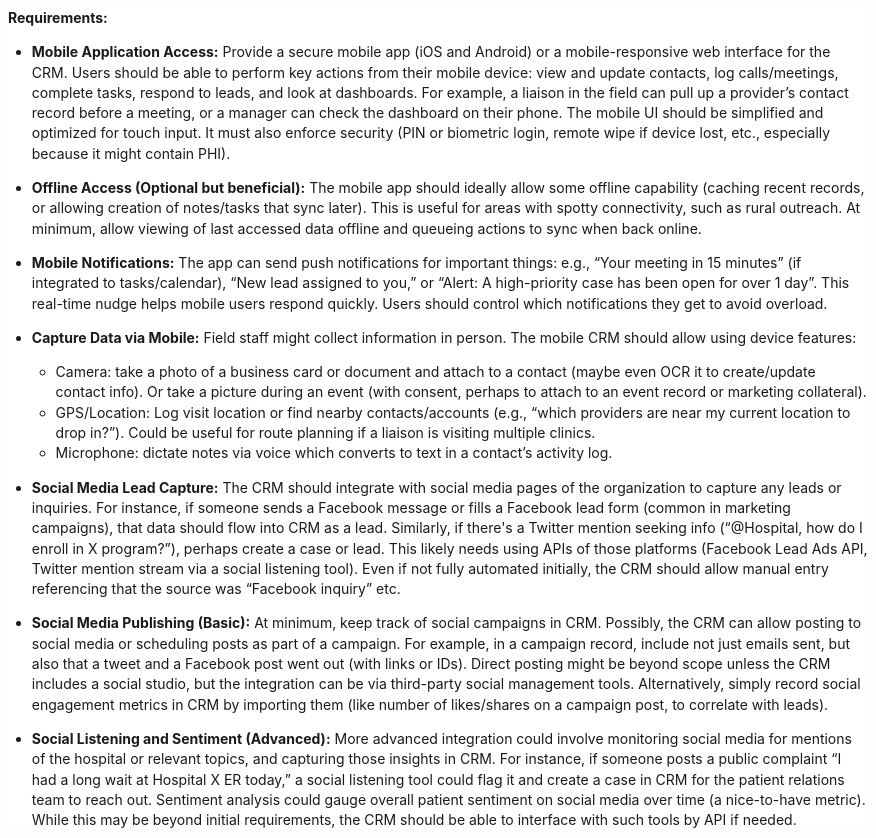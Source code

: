 **Requirements:**

- **Mobile Application Access:** Provide a secure mobile app (iOS and Android) or a mobile-responsive web interface for the CRM. Users should be able to perform key actions from their mobile device: view and update contacts, log calls/meetings, complete tasks, respond to leads, and look at dashboards. For example, a liaison in the field can pull up a provider’s contact record before a meeting, or a manager can check the dashboard on their phone. The mobile UI should be simplified and optimized for touch input. It must also enforce security (PIN or biometric login, remote wipe if device lost, etc., especially because it might contain PHI).

- **Offline Access (Optional but beneficial):** The mobile app should ideally allow some offline capability (caching recent records, or allowing creation of notes/tasks that sync later). This is useful for areas with spotty connectivity, such as rural outreach. At minimum, allow viewing of last accessed data offline and queueing actions to sync when back online.

- **Mobile Notifications:** The app can send push notifications for important things: e.g., “Your meeting in 15 minutes” (if integrated to tasks/calendar), “New lead assigned to you,” or “Alert: A high-priority case has been open for over 1 day”. This real-time nudge helps mobile users respond quickly. Users should control which notifications they get to avoid overload.

- **Capture Data via Mobile:** Field staff might collect information in person. The mobile CRM should allow using device features:

  - Camera: take a photo of a business card or document and attach to a contact (maybe even OCR it to create/update contact info). Or take a picture during an event (with consent, perhaps to attach to an event record or marketing collateral).
  - GPS/Location: Log visit location or find nearby contacts/accounts (e.g., “which providers are near my current location to drop in?”). Could be useful for route planning if a liaison is visiting multiple clinics.
  - Microphone: dictate notes via voice which converts to text in a contact’s activity log.

- **Social Media Lead Capture:** The CRM should integrate with social media pages of the organization to capture any leads or inquiries. For instance, if someone sends a Facebook message or fills a Facebook lead form (common in marketing campaigns), that data should flow into CRM as a lead. Similarly, if there's a Twitter mention seeking info (“@Hospital, how do I enroll in X program?”), perhaps create a case or lead. This likely needs using APIs of those platforms (Facebook Lead Ads API, Twitter mention stream via a social listening tool). Even if not fully automated initially, the CRM should allow manual entry referencing that the source was “Facebook inquiry” etc.

- **Social Media Publishing (Basic):** At minimum, keep track of social campaigns in CRM. Possibly, the CRM can allow posting to social media or scheduling posts as part of a campaign. For example, in a campaign record, include not just emails sent, but also that a tweet and a Facebook post went out (with links or IDs). Direct posting might be beyond scope unless the CRM includes a social studio, but the integration can be via third-party social management tools. Alternatively, simply record social engagement metrics in CRM by importing them (like number of likes/shares on a campaign post, to correlate with leads).

- **Social Listening and Sentiment (Advanced):** More advanced integration could involve monitoring social media for mentions of the hospital or relevant topics, and capturing those insights in CRM. For instance, if someone posts a public complaint “I had a long wait at Hospital X ER today,” a social listening tool could flag it and create a case in CRM for the patient relations team to reach out. Sentiment analysis could gauge overall patient sentiment on social media over time (a nice-to-have metric). While this may be beyond initial requirements, the CRM should be able to interface with such tools by API if needed.
